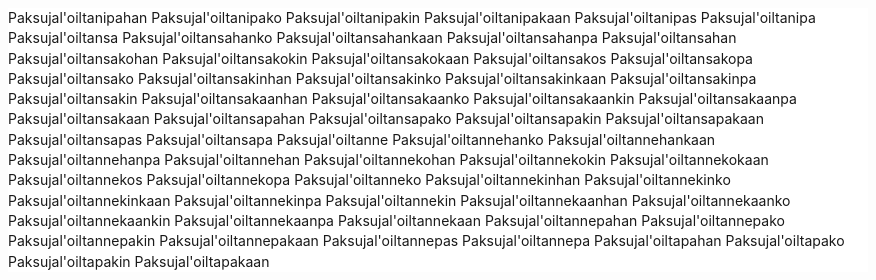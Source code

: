 Paksujal'oiltanipahan
Paksujal'oiltanipako
Paksujal'oiltanipakin
Paksujal'oiltanipakaan
Paksujal'oiltanipas
Paksujal'oiltanipa
Paksujal'oiltansa
Paksujal'oiltansahanko
Paksujal'oiltansahankaan
Paksujal'oiltansahanpa
Paksujal'oiltansahan
Paksujal'oiltansakohan
Paksujal'oiltansakokin
Paksujal'oiltansakokaan
Paksujal'oiltansakos
Paksujal'oiltansakopa
Paksujal'oiltansako
Paksujal'oiltansakinhan
Paksujal'oiltansakinko
Paksujal'oiltansakinkaan
Paksujal'oiltansakinpa
Paksujal'oiltansakin
Paksujal'oiltansakaanhan
Paksujal'oiltansakaanko
Paksujal'oiltansakaankin
Paksujal'oiltansakaanpa
Paksujal'oiltansakaan
Paksujal'oiltansapahan
Paksujal'oiltansapako
Paksujal'oiltansapakin
Paksujal'oiltansapakaan
Paksujal'oiltansapas
Paksujal'oiltansapa
Paksujal'oiltanne
Paksujal'oiltannehanko
Paksujal'oiltannehankaan
Paksujal'oiltannehanpa
Paksujal'oiltannehan
Paksujal'oiltannekohan
Paksujal'oiltannekokin
Paksujal'oiltannekokaan
Paksujal'oiltannekos
Paksujal'oiltannekopa
Paksujal'oiltanneko
Paksujal'oiltannekinhan
Paksujal'oiltannekinko
Paksujal'oiltannekinkaan
Paksujal'oiltannekinpa
Paksujal'oiltannekin
Paksujal'oiltannekaanhan
Paksujal'oiltannekaanko
Paksujal'oiltannekaankin
Paksujal'oiltannekaanpa
Paksujal'oiltannekaan
Paksujal'oiltannepahan
Paksujal'oiltannepako
Paksujal'oiltannepakin
Paksujal'oiltannepakaan
Paksujal'oiltannepas
Paksujal'oiltannepa
Paksujal'oiltapahan
Paksujal'oiltapako
Paksujal'oiltapakin
Paksujal'oiltapakaan